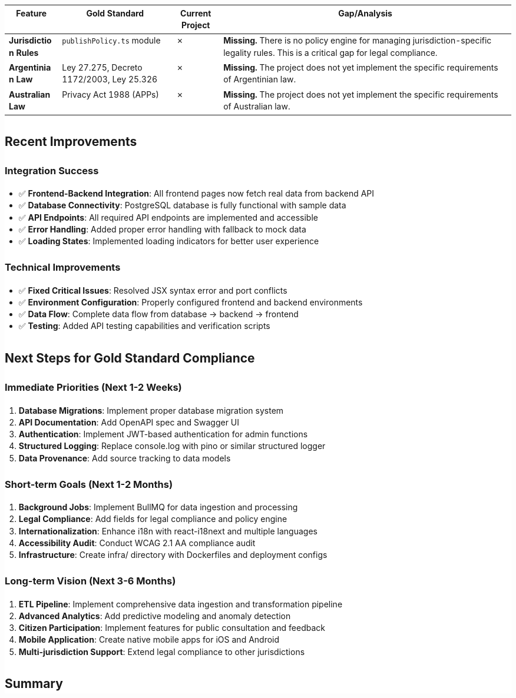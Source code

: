 | Feature | Gold Standard | Current Project | Gap/Analysis |
|---|---|---|---|
| **Jurisdiction Rules** | `publishPolicy.ts` module | ✗ | **Missing.** There is no policy engine for managing jurisdiction-specific legality rules. This is a critical gap for legal compliance. |
| **Argentinian Law** | Ley 27.275, Decreto 1172/2003, Ley 25.326 | ✗ | **Missing.** The project does not yet implement the specific requirements of Argentinian law. |
| **Australian Law** | Privacy Act 1988 (APPs) | ✗ | **Missing.** The project does not yet implement the specific requirements of Australian law. |

## Recent Improvements

### Integration Success
- ✅ **Frontend-Backend Integration**: All frontend pages now fetch real data from backend API
- ✅ **Database Connectivity**: PostgreSQL database is fully functional with sample data
- ✅ **API Endpoints**: All required API endpoints are implemented and accessible
- ✅ **Error Handling**: Added proper error handling with fallback to mock data
- ✅ **Loading States**: Implemented loading indicators for better user experience

### Technical Improvements
- ✅ **Fixed Critical Issues**: Resolved JSX syntax error and port conflicts
- ✅ **Environment Configuration**: Properly configured frontend and backend environments
- ✅ **Data Flow**: Complete data flow from database → backend → frontend
- ✅ **Testing**: Added API testing capabilities and verification scripts

## Next Steps for Gold Standard Compliance

### Immediate Priorities (Next 1-2 Weeks)
1. **Database Migrations**: Implement proper database migration system
2. **API Documentation**: Add OpenAPI spec and Swagger UI
3. **Authentication**: Implement JWT-based authentication for admin functions
4. **Structured Logging**: Replace console.log with pino or similar structured logger
5. **Data Provenance**: Add source tracking to data models

### Short-term Goals (Next 1-2 Months)
1. **Background Jobs**: Implement BullMQ for data ingestion and processing
2. **Legal Compliance**: Add fields for legal compliance and policy engine
3. **Internationalization**: Enhance i18n with react-i18next and multiple languages
4. **Accessibility Audit**: Conduct WCAG 2.1 AA compliance audit
5. **Infrastructure**: Create infra/ directory with Dockerfiles and deployment configs

### Long-term Vision (Next 3-6 Months)
1. **ETL Pipeline**: Implement comprehensive data ingestion and transformation pipeline
2. **Advanced Analytics**: Add predictive modeling and anomaly detection
3. **Citizen Participation**: Implement features for public consultation and feedback
4. **Mobile Application**: Create native mobile apps for iOS and Android
5. **Multi-jurisdiction Support**: Extend legal compliance to other jurisdictions

## Summary
